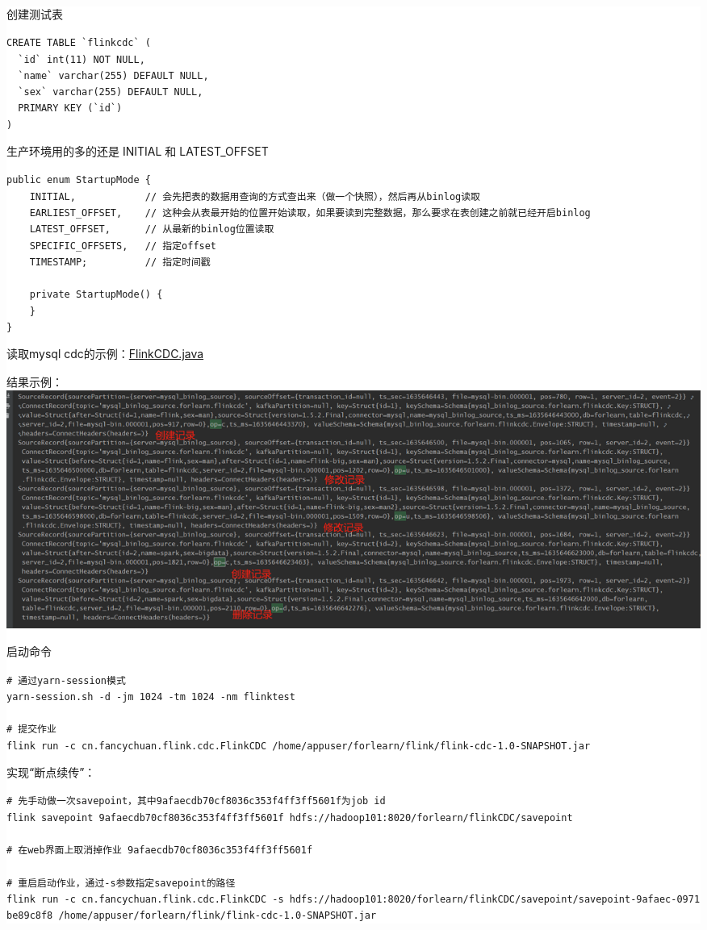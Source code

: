 创建测试表
```
CREATE TABLE `flinkcdc` (
  `id` int(11) NOT NULL,
  `name` varchar(255) DEFAULT NULL,
  `sex` varchar(255) DEFAULT NULL,
  PRIMARY KEY (`id`)
)
```

生产环境用的多的还是 INITIAL 和 LATEST_OFFSET
```
public enum StartupMode {
    INITIAL,            // 会先把表的数据用查询的方式查出来（做一个快照），然后再从binlog读取
    EARLIEST_OFFSET,    // 这种会从表最开始的位置开始读取，如果要读到完整数据，那么要求在表创建之前就已经开启binlog
    LATEST_OFFSET,      // 从最新的binlog位置读取
    SPECIFIC_OFFSETS,   // 指定offset
    TIMESTAMP;          // 指定时间戳

    private StartupMode() {
    }
}
```

读取mysql cdc的示例：[FlinkCDC.java](src/main/java/cn/fancychuan/flink/cdc/FlinkCDC.java)

结果示例：![image](image/flink-cdc-mysql创建删除修改记录.png)

启动命令
```
# 通过yarn-session模式
yarn-session.sh -d -jm 1024 -tm 1024 -nm flinktest 

# 提交作业
flink run -c cn.fancychuan.flink.cdc.FlinkCDC /home/appuser/forlearn/flink/flink-cdc-1.0-SNAPSHOT.jar
```


实现“断点续传”：
```
# 先手动做一次savepoint，其中9afaecdb70cf8036c353f4ff3ff5601f为job id
flink savepoint 9afaecdb70cf8036c353f4ff3ff5601f hdfs://hadoop101:8020/forlearn/flinkCDC/savepoint

# 在web界面上取消掉作业 9afaecdb70cf8036c353f4ff3ff5601f

# 重启启动作业，通过-s参数指定savepoint的路径
flink run -c cn.fancychuan.flink.cdc.FlinkCDC -s hdfs://hadoop101:8020/forlearn/flinkCDC/savepoint/savepoint-9afaec-0971be89c8f8 /home/appuser/forlearn/flink/flink-cdc-1.0-SNAPSHOT.jar
```
